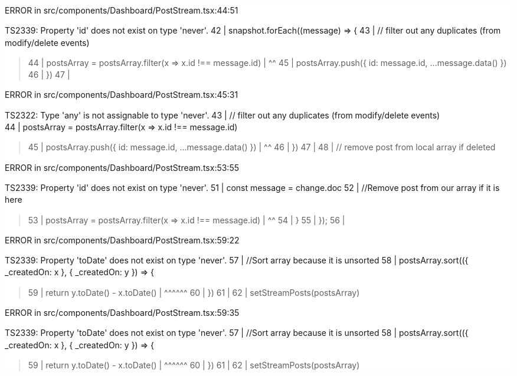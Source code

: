 
ERROR in src/components/Dashboard/PostStream.tsx:44:51

TS2339: Property 'id' does not exist on type 'never'.
    42 |         snapshot.forEach((message) => {
    43 |             // filter out any duplicates (from modify/delete events)         
  > 44 |             postsArray = postsArray.filter(x => x.id !== message.id)
       |                                                   ^^
    45 |             postsArray.push({ id: message.id, ...message.data() })
    46 |         })
    47 |


ERROR in src/components/Dashboard/PostStream.tsx:45:31

TS2322: Type 'any' is not assignable to type 'never'.
    43 |             // filter out any duplicates (from modify/delete events)         
    44 |             postsArray = postsArray.filter(x => x.id !== message.id)
  > 45 |             postsArray.push({ id: message.id, ...message.data() })
       |                               ^^
    46 |         })
    47 |
    48 |         // remove post from local array if deleted


ERROR in src/components/Dashboard/PostStream.tsx:53:55

TS2339: Property 'id' does not exist on type 'never'.
    51 |                 const message = change.doc
    52 |                 //Remove post from our array if it is here
  > 53 |                 postsArray = postsArray.filter(x => x.id !== message.id)
       |                                                       ^^
    54 |             }
    55 |         });
    56 |


ERROR in src/components/Dashboard/PostStream.tsx:59:22

TS2339: Property 'toDate' does not exist on type 'never'.
    57 |         //Sort array because it is unsorted
    58 |         postsArray.sort(({ _createdOn: x }, { _createdOn: y }) => {
  > 59 |             return y.toDate() - x.toDate()
       |                      ^^^^^^
    60 |         })
    61 |
    62 |         setStreamPosts(postsArray)


ERROR in src/components/Dashboard/PostStream.tsx:59:35

TS2339: Property 'toDate' does not exist on type 'never'.
    57 |         //Sort array because it is unsorted
    58 |         postsArray.sort(({ _createdOn: x }, { _createdOn: y }) => {
  > 59 |             return y.toDate() - x.toDate()
       |                                   ^^^^^^
    60 |         })
    61 |
    62 |         setStreamPosts(postsArray)
